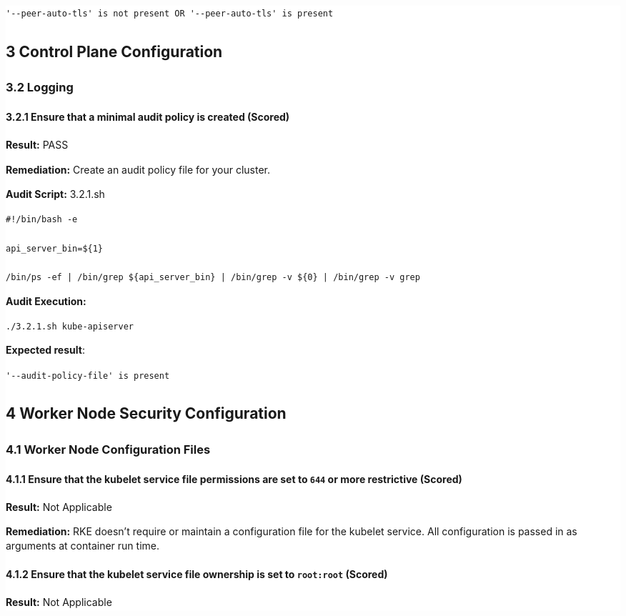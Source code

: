 ```
'--peer-auto-tls' is not present OR '--peer-auto-tls' is present
```

## 3 Control Plane Configuration

### 3.2 Logging

#### 3.2.1 Ensure that a minimal audit policy is created (Scored)

**Result:** PASS

**Remediation:**
Create an audit policy file for your cluster.

**Audit Script:** 3.2.1.sh

```
#!/bin/bash -e

api_server_bin=${1}

/bin/ps -ef | /bin/grep ${api_server_bin} | /bin/grep -v ${0} | /bin/grep -v grep
```

**Audit Execution:**

```
./3.2.1.sh kube-apiserver
```

**Expected result**:

```
'--audit-policy-file' is present
```

## 4 Worker Node Security Configuration

### 4.1 Worker Node Configuration Files

#### 4.1.1 Ensure that the kubelet service file permissions are set to `644` or more restrictive (Scored)

**Result:** Not Applicable

**Remediation:**
RKE doesn’t require or maintain a configuration file for the kubelet service. All configuration is passed in as arguments at container run time.

#### 4.1.2 Ensure that the kubelet service file ownership is set to `root:root` (Scored)

**Result:** Not Applicable
